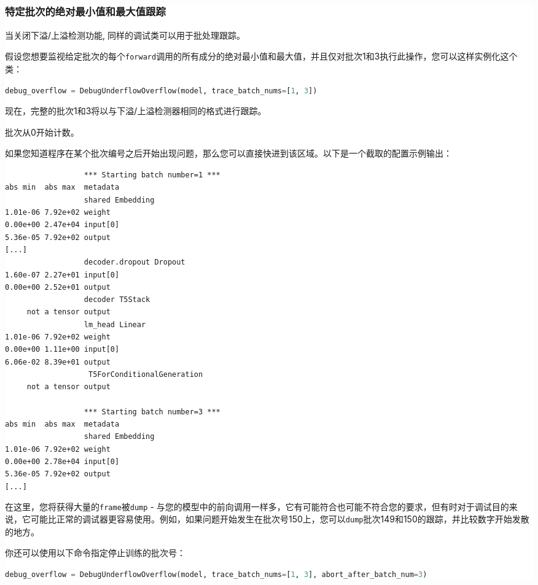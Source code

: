 ### 特定批次的绝对最小值和最大值跟踪

当关闭下溢/上溢检测功能, 同样的调试类可以用于批处理跟踪。

假设您想要监视给定批次的每个`forward`调用的所有成分的绝对最小值和最大值，并且仅对批次1和3执行此操作，您可以这样实例化这个类：

```python
debug_overflow = DebugUnderflowOverflow(model, trace_batch_nums=[1, 3])
```

现在，完整的批次1和3将以与下溢/上溢检测器相同的格式进行跟踪。

批次从0开始计数。

如果您知道程序在某个批次编号之后开始出现问题，那么您可以直接快进到该区域。以下是一个截取的配置示例输出：

```
                  *** Starting batch number=1 ***
abs min  abs max  metadata
                  shared Embedding
1.01e-06 7.92e+02 weight
0.00e+00 2.47e+04 input[0]
5.36e-05 7.92e+02 output
[...]
                  decoder.dropout Dropout
1.60e-07 2.27e+01 input[0]
0.00e+00 2.52e+01 output
                  decoder T5Stack
     not a tensor output
                  lm_head Linear
1.01e-06 7.92e+02 weight
0.00e+00 1.11e+00 input[0]
6.06e-02 8.39e+01 output
                   T5ForConditionalGeneration
     not a tensor output

                  *** Starting batch number=3 ***
abs min  abs max  metadata
                  shared Embedding
1.01e-06 7.92e+02 weight
0.00e+00 2.78e+04 input[0]
5.36e-05 7.92e+02 output
[...]
```

在这里，您将获得大量的`frame`被`dump` - 与您的模型中的前向调用一样多，它有可能符合也可能不符合您的要求，但有时对于调试目的来说，它可能比正常的调试器更容易使用。例如，如果问题开始发生在批次号150上，您可以`dump`批次149和150的跟踪，并比较数字开始发散的地方。

你还可以使用以下命令指定停止训练的批次号：

```python
debug_overflow = DebugUnderflowOverflow(model, trace_batch_nums=[1, 3], abort_after_batch_num=3)
```

